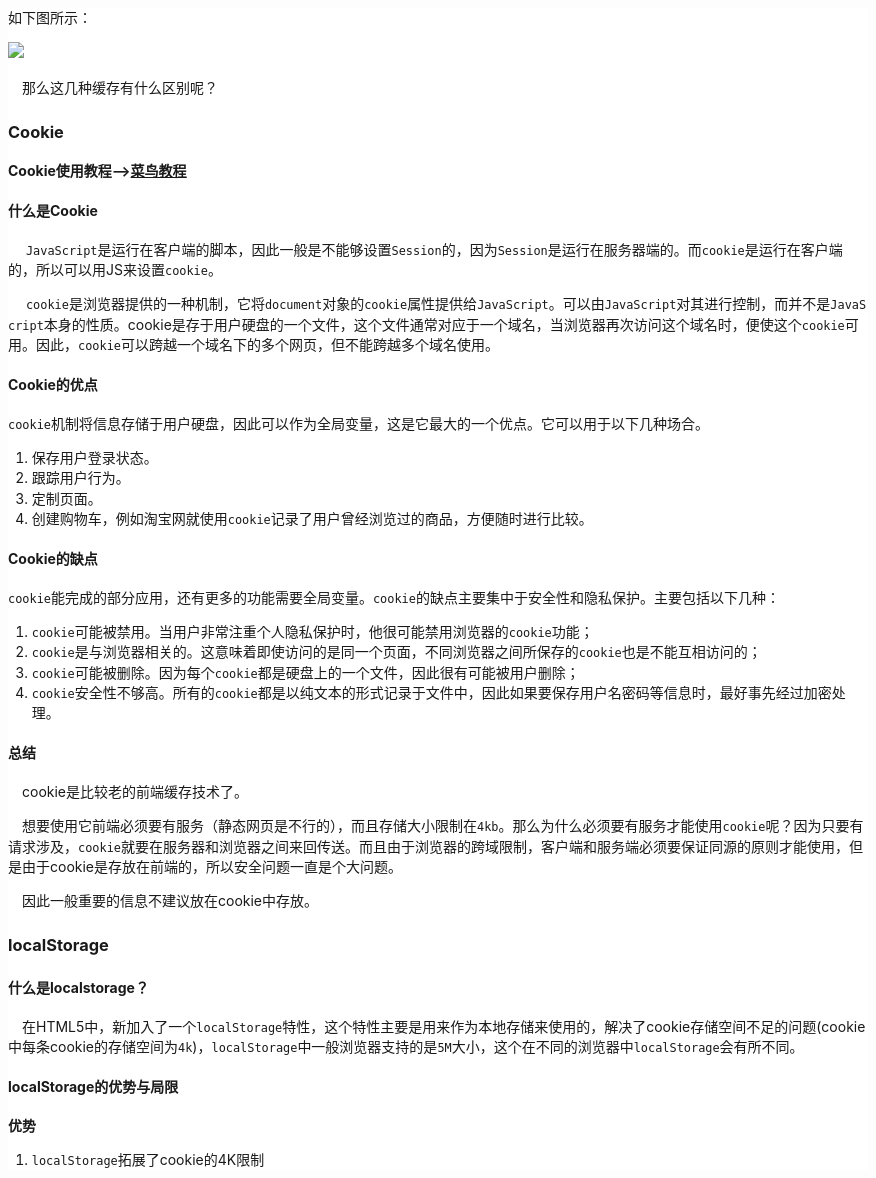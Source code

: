 如下图所示：

![](../../public-repertory/img/webcache-img/browserLSClassification.webp)

&emsp;那么这几种缓存有什么区别呢？

### Cookie

**Cookie使用教程-->[菜鸟教程](https://www.runoob.com/js/js-cookies.html)**

#### 什么是Cookie

&emsp; `JavaScript`是运行在客户端的脚本，因此一般是不能够设置`Session`的，因为`Session`是运行在服务器端的。而`cookie`是运行在客户端的，所以可以用JS来设置`cookie`。

&emsp; `cookie`是浏览器提供的一种机制，它将`document`对象的`cookie`属性提供给`JavaScript`。可以由`JavaScript`对其进行控制，而并不是`JavaScript`本身的性质。cookie是存于用户硬盘的一个文件，这个文件通常对应于一个域名，当浏览器再次访问这个域名时，便使这个`cookie`可用。因此，`cookie`可以跨越一个域名下的多个网页，但不能跨越多个域名使用。 

#### Cookie的优点
`cookie`机制将信息存储于用户硬盘，因此可以作为全局变量，这是它最大的一个优点。它可以用于以下几种场合。 

1. 保存用户登录状态。
2. 跟踪用户行为。
3. 定制页面。
4. 创建购物车，例如淘宝网就使用`cookie`记录了用户曾经浏览过的商品，方便随时进行比较。

#### Cookie的缺点

`cookie`能完成的部分应用，还有更多的功能需要全局变量。`cookie`的缺点主要集中于安全性和隐私保护。主要包括以下几种： 

1. `cookie`可能被禁用。当用户非常注重个人隐私保护时，他很可能禁用浏览器的`cookie`功能； 
2. `cookie`是与浏览器相关的。这意味着即使访问的是同一个页面，不同浏览器之间所保存的`cookie`也是不能互相访问的； 
3. `cookie`可能被删除。因为每个`cookie`都是硬盘上的一个文件，因此很有可能被用户删除； 
4. `cookie`安全性不够高。所有的`cookie`都是以纯文本的形式记录于文件中，因此如果要保存用户名密码等信息时，最好事先经过加密处理。

#### 总结

&emsp;cookie是比较老的前端缓存技术了。

&emsp;想要使用它前端必须要有服务（静态网页是不行的），而且存储大小限制在`4kb`。那么为什么必须要有服务才能使用`cookie`呢？因为只要有请求涉及，`cookie`就要在服务器和浏览器之间来回传送。而且由于浏览器的跨域限制，客户端和服务端必须要保证同源的原则才能使用，但是由于cookie是存放在前端的，所以安全问题一直是个大问题。

&emsp;因此一般重要的信息不建议放在cookie中存放。

### localStorage

#### 什么是localstorage？

&emsp;在HTML5中，新加入了一个`localStorage`特性，这个特性主要是用来作为本地存储来使用的，解决了cookie存储空间不足的问题(cookie中每条cookie的存储空间为`4k`)，`localStorage`中一般浏览器支持的是`5M`大小，这个在不同的浏览器中`localStorage`会有所不同。

#### localStorage的优势与局限

**优势**

1.  `localStorage`拓展了cookie的4K限制
